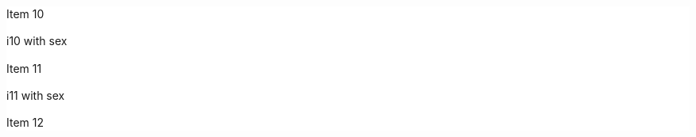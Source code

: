  


 


 


 


 




Item 10


 


 




i10 with sex


 


 


 


 


 


 




Item 11


 


 




i11 with sex


 


 


 


 


 


 




Item 12

